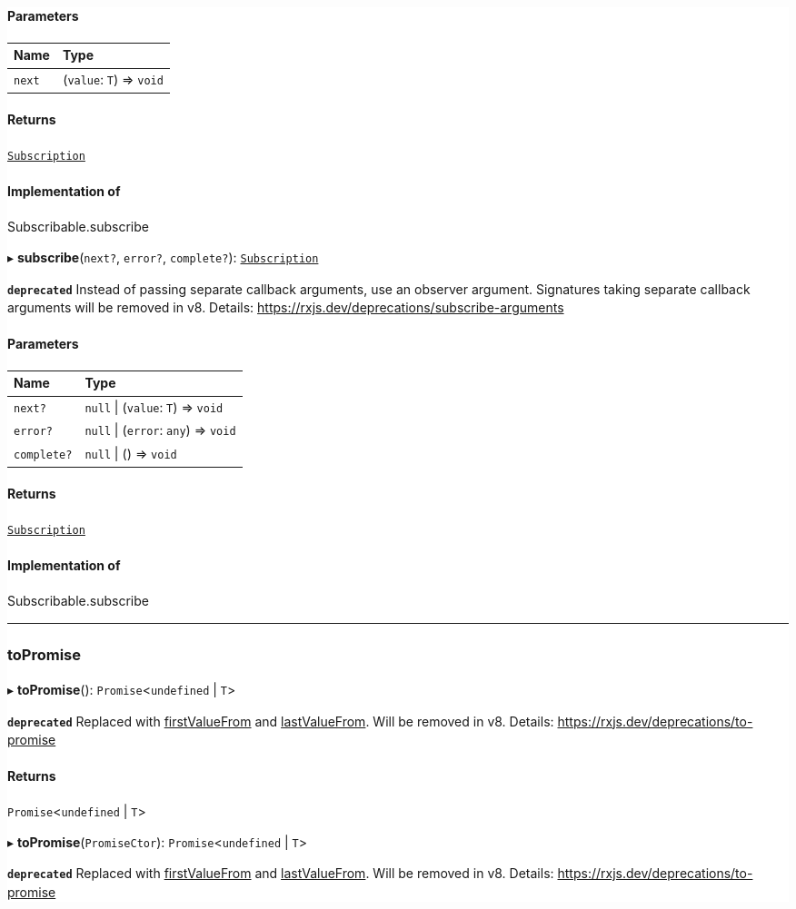 #### Parameters

| Name | Type |
| :------ | :------ |
| `next` | (`value`: `T`) => `void` |

#### Returns

[`Subscription`](RxJS.Subscription.md)

#### Implementation of

Subscribable.subscribe

▸ **subscribe**(`next?`, `error?`, `complete?`): [`Subscription`](RxJS.Subscription.md)

**`deprecated`** Instead of passing separate callback arguments, use an observer argument. Signatures taking separate callback arguments will be removed in v8. Details: https://rxjs.dev/deprecations/subscribe-arguments

#### Parameters

| Name | Type |
| :------ | :------ |
| `next?` | ``null`` \| (`value`: `T`) => `void` |
| `error?` | ``null`` \| (`error`: `any`) => `void` |
| `complete?` | ``null`` \| () => `void` |

#### Returns

[`Subscription`](RxJS.Subscription.md)

#### Implementation of

Subscribable.subscribe

___

### toPromise

▸ **toPromise**(): `Promise`<`undefined` \| `T`\>

**`deprecated`** Replaced with [firstValueFrom](../modules/RxJS.md#firstvaluefrom) and [lastValueFrom](../modules/RxJS.md#lastvaluefrom). Will be removed in v8. Details: https://rxjs.dev/deprecations/to-promise

#### Returns

`Promise`<`undefined` \| `T`\>

▸ **toPromise**(`PromiseCtor`): `Promise`<`undefined` \| `T`\>

**`deprecated`** Replaced with [firstValueFrom](../modules/RxJS.md#firstvaluefrom) and [lastValueFrom](../modules/RxJS.md#lastvaluefrom). Will be removed in v8. Details: https://rxjs.dev/deprecations/to-promise
